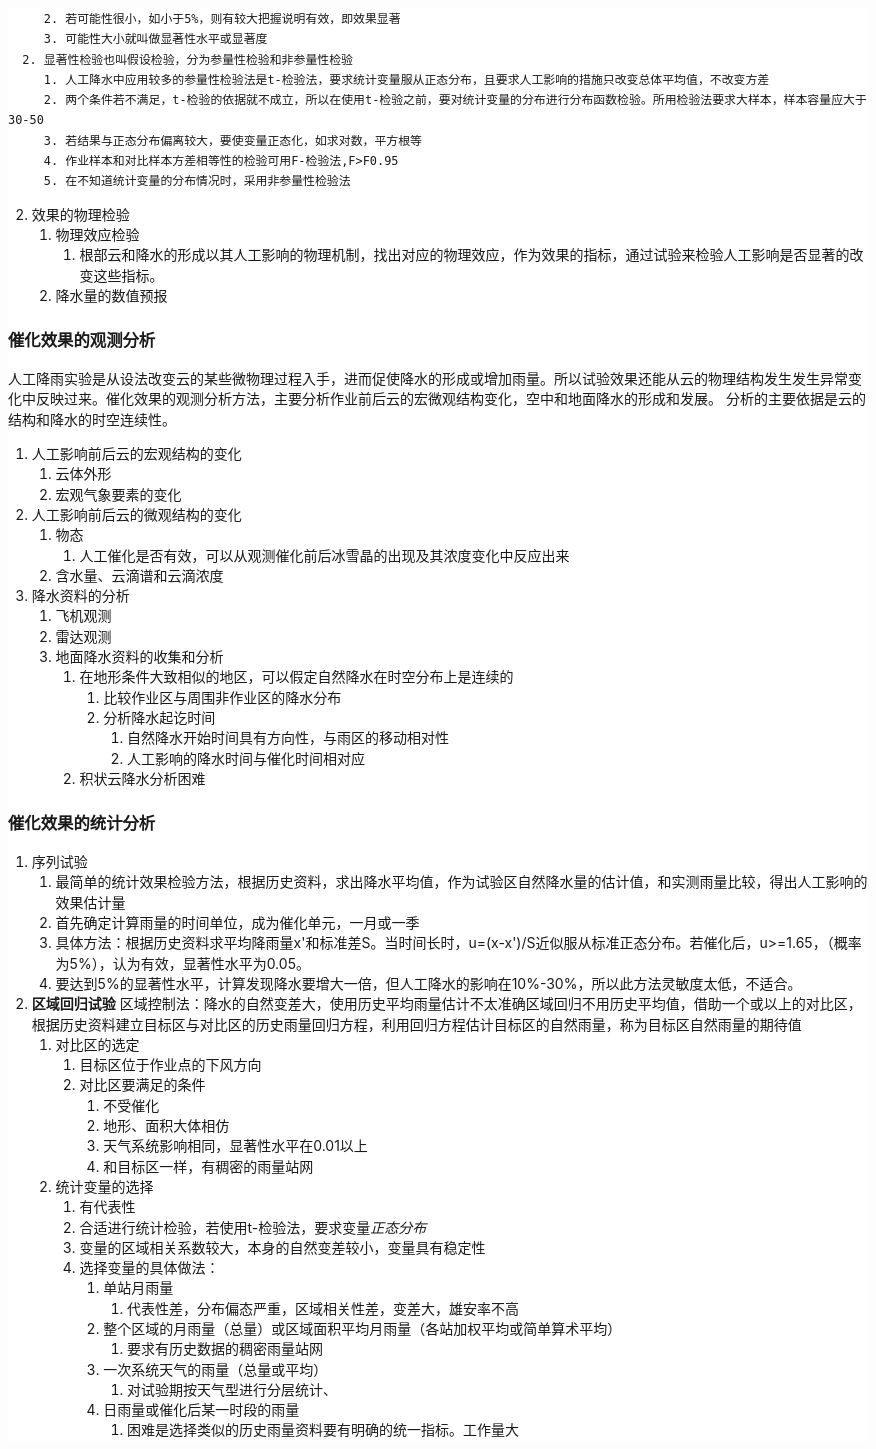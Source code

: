          2. 若可能性很小，如小于5%，则有较大把握说明有效，即效果显著
         3. 可能性大小就叫做显著性水平或显著度
      2. 显著性检验也叫假设检验，分为参量性检验和非参量性检验
         1. 人工降水中应用较多的参量性检验法是t-检验法，要求统计变量服从正态分布，且要求人工影响的措施只改变总体平均值，不改变方差
         2. 两个条件若不满足，t-检验的依据就不成立，所以在使用t-检验之前，要对统计变量的分布进行分布函数检验。所用检验法要求大样本，样本容量应大于30-50
         3. 若结果与正态分布偏离较大，要使变量正态化，如求对数，平方根等
         4. 作业样本和对比样本方差相等性的检验可用F-检验法,F>F0.95
         5. 在不知道统计变量的分布情况时，采用非参量性检验法
   2. 效果的物理检验
      1. 物理效应检验
         1. 根部云和降水的形成以其人工影响的物理机制，找出对应的物理效应，作为效果的指标，通过试验来检验人工影响是否显著的改变这些指标。
      2. 降水量的数值预报
### 催化效果的观测分析
人工降雨实验是从设法改变云的某些微物理过程入手，进而促使降水的形成或增加雨量。所以试验效果还能从云的物理结构发生发生异常变化中反映过来。催化效果的观测分析方法，主要分析作业前后云的宏微观结构变化，空中和地面降水的形成和发展。
分析的主要依据是云的结构和降水的时空连续性。
1. 人工影响前后云的宏观结构的变化
   1. 云体外形
   2. 宏观气象要素的变化
2. 人工影响前后云的微观结构的变化
   1. 物态
      1. 人工催化是否有效，可以从观测催化前后冰雪晶的出现及其浓度变化中反应出来
   2. 含水量、云滴谱和云滴浓度
3. 降水资料的分析
   1. 飞机观测
   2. 雷达观测
   3. 地面降水资料的收集和分析
      1. 在地形条件大致相似的地区，可以假定自然降水在时空分布上是连续的
         1. 比较作业区与周围非作业区的降水分布
         2. 分析降水起讫时间
            1. 自然降水开始时间具有方向性，与雨区的移动相对性
            2. 人工影响的降水时间与催化时间相对应
      2. 积状云降水分析困难
### 催化效果的统计分析
1. 序列试验
   1. 最简单的统计效果检验方法，根据历史资料，求出降水平均值，作为试验区自然降水量的估计值，和实测雨量比较，得出人工影响的效果估计量
   2. 首先确定计算雨量的时间单位，成为催化单元，一月或一季
   3. 具体方法：根据历史资料求平均降雨量x'和标准差S。当时间长时，u=(x-x')/S近似服从标准正态分布。若催化后，u>=1.65，（概率为5%），认为有效，显著性水平为0.05。
   4. 要达到5%的显著性水平，计算发现降水要增大一倍，但人工降水的影响在10%-30%，所以此方法灵敏度太低，不适合。
2. **区域回归试验** 
   区域控制法：降水的自然变差大，使用历史平均雨量估计不太准确区域回归不用历史平均值，借助一个或以上的对比区，根据历史资料建立目标区与对比区的历史雨量回归方程，利用回归方程估计目标区的自然雨量，称为目标区自然雨量的期待值
   1. 对比区的选定
      1. 目标区位于作业点的下风方向
      2. 对比区要满足的条件
         1. 不受催化
         2. 地形、面积大体相仿
         3. 天气系统影响相同，显著性水平在0.01以上
         4. 和目标区一样，有稠密的雨量站网
   2. 统计变量的选择
      1. 有代表性
      2. 合适进行统计检验，若使用t-检验法，要求变量*正态分布*
      3. 变量的区域相关系数较大，本身的自然变差较小，变量具有稳定性
      4. 选择变量的具体做法：
         1. 单站月雨量
            1. 代表性差，分布偏态严重，区域相关性差，变差大，雄安率不高
         2. 整个区域的月雨量（总量）或区域面积平均月雨量（各站加权平均或简单算术平均）
            1. 要求有历史数据的稠密雨量站网
         3. 一次系统天气的雨量（总量或平均）
            1. 对试验期按天气型进行分层统计、
         4. 日雨量或催化后某一时段的雨量
            1. 困难是选择类似的历史雨量资料要有明确的统一指标。工作量大